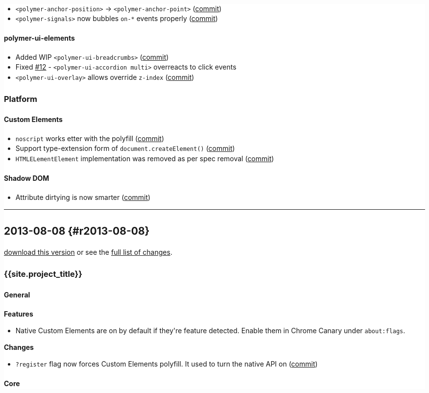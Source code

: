 - `<polymer-anchor-position>` -> `<polymer-anchor-point>` ([commit](https://github.com/Polymer/polymer-elements/commit/f0d6941708a973f9301aad546d84f0b28d833244))
- `<polymer-signals>` now bubbles `on-*` events properly ([commit](https://github.com/Polymer/polymer-elements/commit/749180818e03c9f892c39ac40856e20eb0a1f73f))

#### polymer-ui-elements

- Added WIP `<polymer-ui-breadcrumbs>` ([commit](https://github.com/Polymer/polymer-ui-elements/commit/33c5f606290e54c13f1401297388d2c49b7d4ab0))
- Fixed [#12](https://github.com/Polymer/polymer-ui-elements/issues/12) - `<polymer-ui-accordion multi>` overreacts to click events
- `<polymer-ui-overlay>` allows override `z-index` ([commit](https://github.com/Polymer/polymer-ui-elements/commit/8ad9e070adf05371879fc88c735b7250580d6ecb))

### Platform

#### Custom Elements

- `noscript` works etter with the polyfill ([commit](https://github.com/Polymer/polymer/commit/38ce9b4223bfb5afaa387ca62c5d64bbaf03c2e6))
- Support type-extension form of `document.createElement()` ([commit](https://github.com/Polymer/CustomElements/commit/173bbf652c5a4e33221dc6fac46b5b1227bc288a))
- `HTMLELementElement` implementation was removed as per spec removal ([commit](https://github.com/Polymer/CustomElements/commit/117d9891bec0ca16d0558c4199cd786b606353bb))

#### Shadow DOM

- Attribute dirtying is now smarter ([commit](https://github.com/Polymer/ShadowDOM/commit/bb90576a0009c3d8758171f3958160c69c1e9466))

---

## 2013-08-08 {#r2013-08-08}

<i class="icon-download icon-large"></i> [download this version](https://github.com/Polymer/polymer-all/releases/tag/v0.0.20130808) or see the [full list of changes](https://github.com/Polymer/polymer/releases/tag/v0.0.20130808).

### {{site.project_title}}

#### General

**Features**

- Native Custom Elements are on by default if they're feature detected. Enable
them in Chrome Canary under `about:flags`.

**Changes**

- `?register` flag now forces Custom Elements polyfill. It used to turn the native API on ([commit](https://github.com/Polymer/CustomElements/commit/100e45f25a8a8a5b20fb964527009183f8e3ab38))

#### Core
